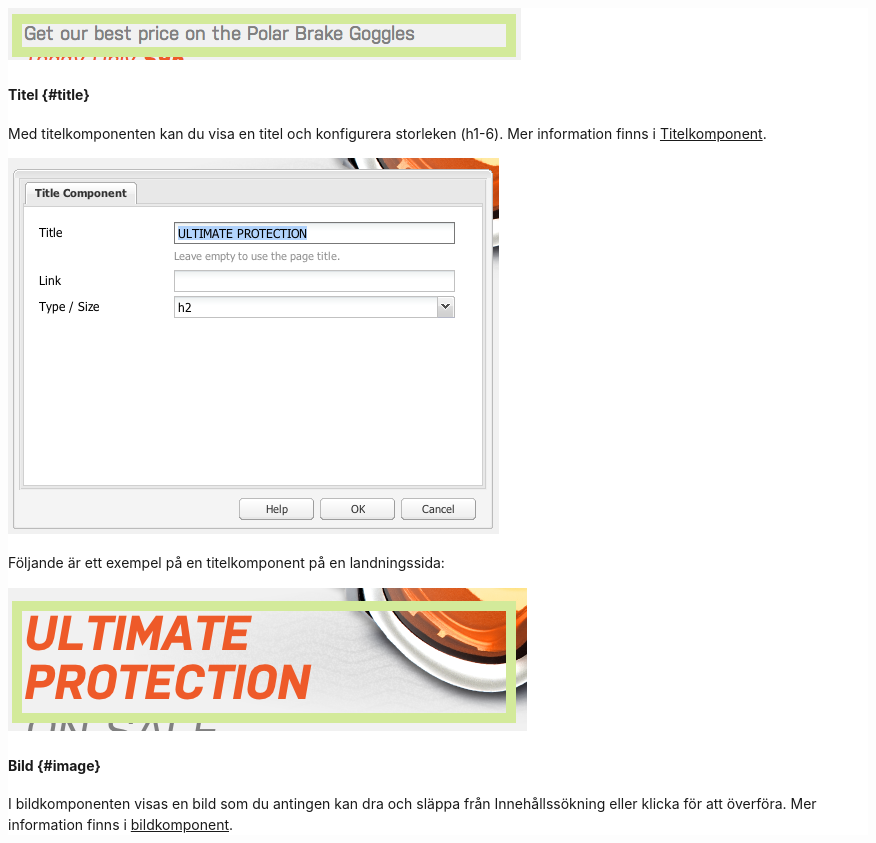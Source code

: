 ![chlimage_1-24](assets/chlimage_1-24.png)

#### Titel {#title}

Med titelkomponenten kan du visa en titel och konfigurera storleken (h1-6). Mer information finns i [Titelkomponent](/help/sites-authoring/default-components.md#title).

![chlimage_1-25](assets/chlimage_1-25.png)

Följande är ett exempel på en titelkomponent på en landningssida:

![chlimage_1-26](assets/chlimage_1-26.png)

#### Bild {#image}

I bildkomponenten visas en bild som du antingen kan dra och släppa från Innehållssökning eller klicka för att överföra. Mer information finns i [bildkomponent](/help/sites-authoring/default-components.md).
